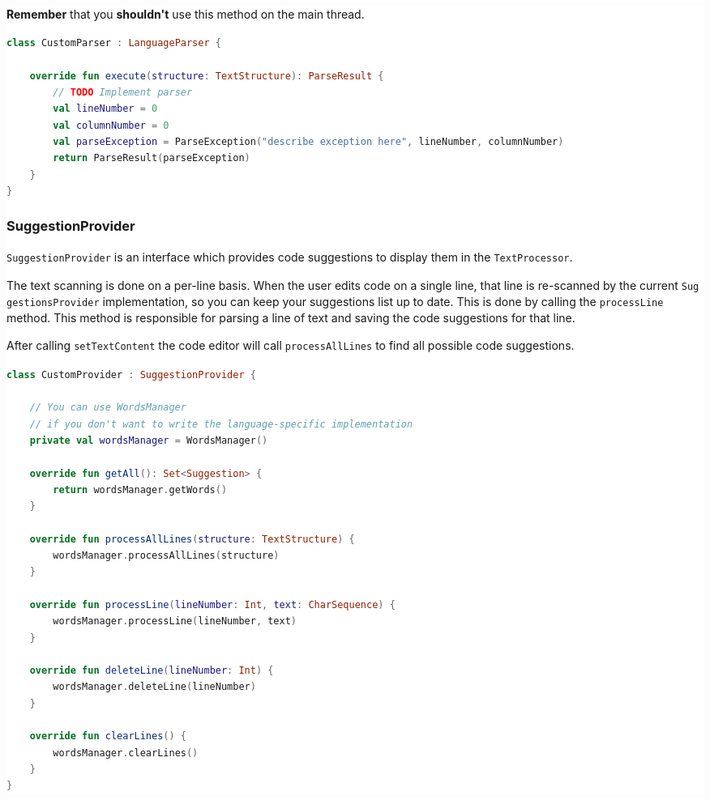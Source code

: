 **Remember** that you **shouldn't** use this method on the main thread.

```kotlin
class CustomParser : LanguageParser {

    override fun execute(structure: TextStructure): ParseResult {
        // TODO Implement parser
        val lineNumber = 0
        val columnNumber = 0
        val parseException = ParseException("describe exception here", lineNumber, columnNumber)
        return ParseResult(parseException)
    }
}
```

### SuggestionProvider

`SuggestionProvider` is an interface which provides code suggestions to
display them in the `TextProcessor`.

The text scanning is done on a per-line basis. When the user edits code
on a single line, that line is re-scanned by the current
`SuggestionsProvider` implementation, so you can keep your suggestions
list up to date. This is done by calling the `processLine` method. This
method is responsible for parsing a line of text and saving the code
suggestions for that line.

After calling `setTextContent` the code editor will call `processAllLines`
to find all possible code suggestions.

```kotlin
class CustomProvider : SuggestionProvider {

    // You can use WordsManager
    // if you don't want to write the language-specific implementation
    private val wordsManager = WordsManager()

    override fun getAll(): Set<Suggestion> {
        return wordsManager.getWords()
    }

    override fun processAllLines(structure: TextStructure) {
        wordsManager.processAllLines(structure)
    }

    override fun processLine(lineNumber: Int, text: CharSequence) {
        wordsManager.processLine(lineNumber, text)
    }

    override fun deleteLine(lineNumber: Int) {
        wordsManager.deleteLine(lineNumber)
    }

    override fun clearLines() {
        wordsManager.clearLines()
    }
}
```
